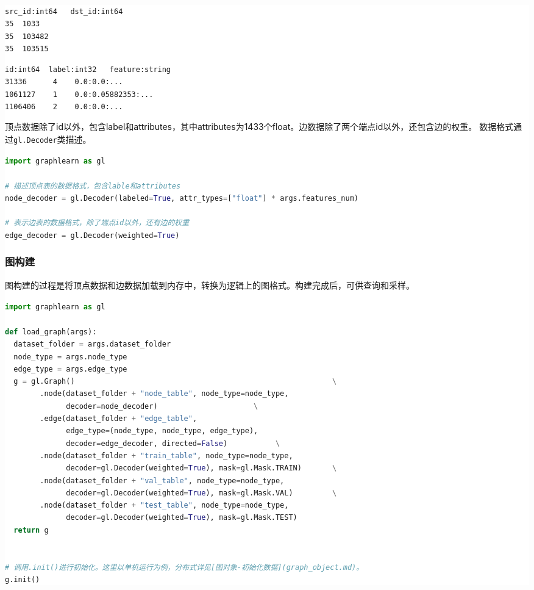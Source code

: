 ```shell
src_id:int64   dst_id:int64
35  1033
35  103482
35  103515
```

```
id:int64  label:int32   feature:string
31336      4    0.0:0.0:...
1061127    1    0.0:0.05882353:...
1106406    2    0.0:0.0:...
```


顶点数据除了id以外，包含label和attributes，其中attributes为1433个float。边数据除了两个端点id以外，还包含边的权重。
数据格式通过`gl.Decoder`类描述。

```python
import graphlearn as gl

# 描述顶点表的数据格式，包含lable和attributes
node_decoder = gl.Decoder(labeled=True, attr_types=["float"] * args.features_num)

# 表示边表的数据格式，除了端点id以外，还有边的权重
edge_decoder = gl.Decoder(weighted=True)
```

### 图构建

图构建的过程是将顶点数据和边数据加载到内存中，转换为逻辑上的图格式。构建完成后，可供查询和采样。<br />


```python
import graphlearn as gl

def load_graph(args):
  dataset_folder = args.dataset_folder
  node_type = args.node_type
  edge_type = args.edge_type
  g = gl.Graph()                                                           \
        .node(dataset_folder + "node_table", node_type=node_type,
              decoder=node_decoder)                      \
        .edge(dataset_folder + "edge_table",
              edge_type=(node_type, node_type, edge_type),
              decoder=edge_decoder, directed=False)           \
        .node(dataset_folder + "train_table", node_type=node_type,
              decoder=gl.Decoder(weighted=True), mask=gl.Mask.TRAIN)       \
        .node(dataset_folder + "val_table", node_type=node_type,
              decoder=gl.Decoder(weighted=True), mask=gl.Mask.VAL)         \
        .node(dataset_folder + "test_table", node_type=node_type,
              decoder=gl.Decoder(weighted=True), mask=gl.Mask.TEST)
  return g


# 调用.init()进行初始化。这里以单机运行为例，分布式详见[图对象-初始化数据](graph_object.md)。
g.init()
```
